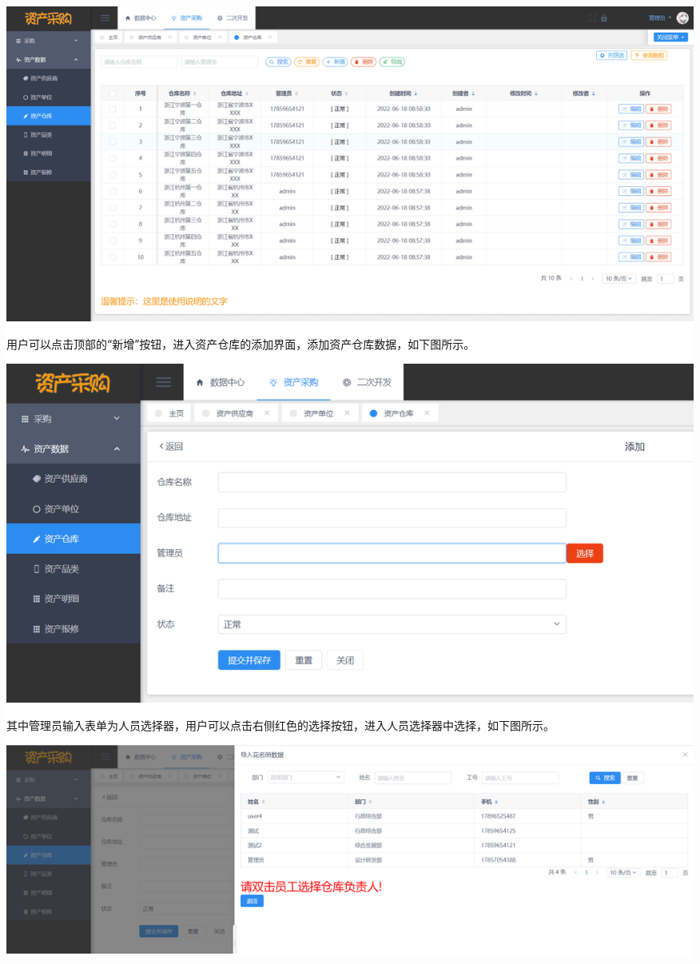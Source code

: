 ![img](image/20.png)

用户可以点击顶部的“新增”按钮，进入资产仓库的添加界面，添加资产仓库数据，如下图所示。

![img](image/21.png)

其中管理员输入表单为人员选择器，用户可以点击右侧红色的选择按钮，进入人员选择器中选择，如下图所示。

![img](image/22.png)
